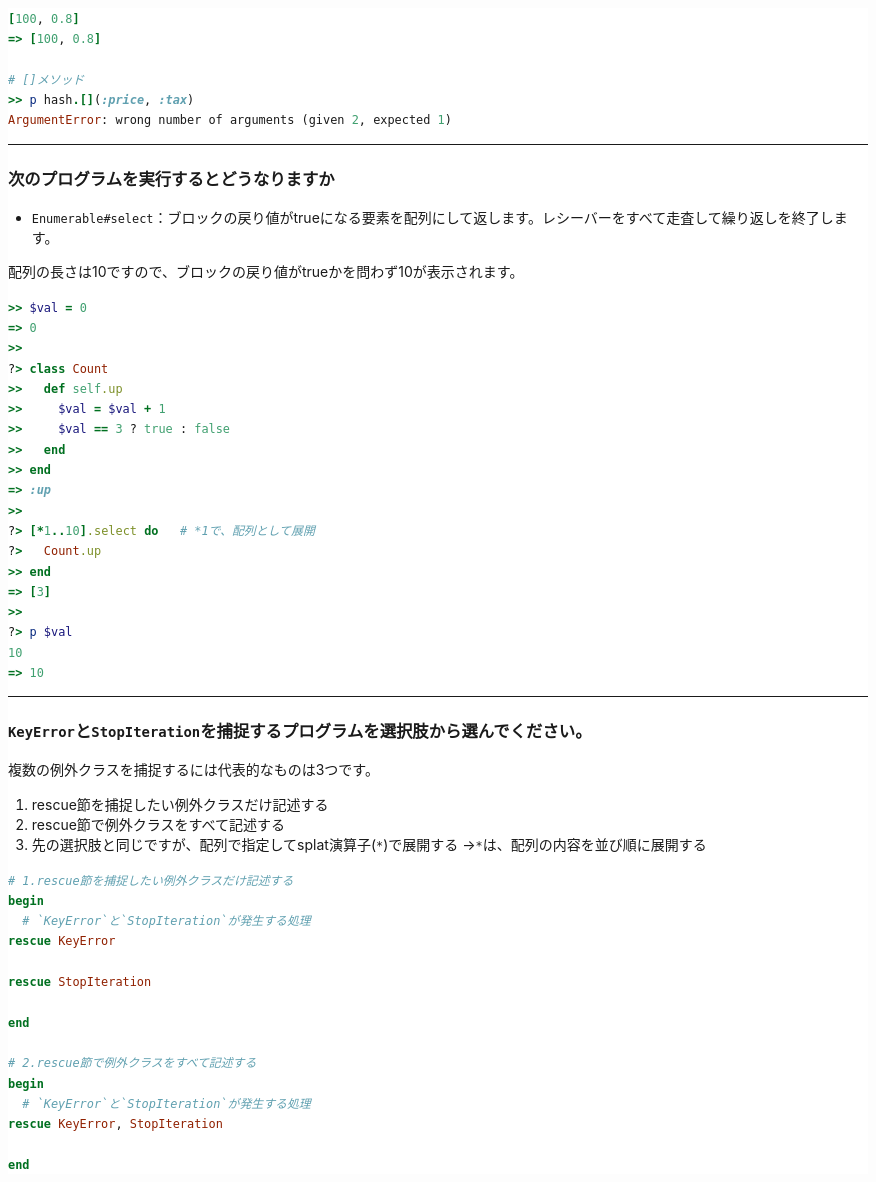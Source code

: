 ```ruby
[100, 0.8]
=> [100, 0.8]

# []メソッド
>> p hash.[](:price, :tax)
ArgumentError: wrong number of arguments (given 2, expected 1)
```

***

### 次のプログラムを実行するとどうなりますか

* `Enumerable#select`：ブロックの戻り値がtrueになる要素を配列にして返します。レシーバーをすべて走査して繰り返しを終了します。

配列の長さは10ですので、ブロックの戻り値がtrueかを問わず10が表示されます。

```ruby
>> $val = 0
=> 0
>>
?> class Count
>>   def self.up
>>     $val = $val + 1
>>     $val == 3 ? true : false
>>   end
>> end
=> :up
>>
?> [*1..10].select do   # *1で、配列として展開
?>   Count.up
>> end
=> [3]
>>
?> p $val
10
=> 10
```

***

### `KeyError`と`StopIteration`を捕捉するプログラムを選択肢から選んでください。

複数の例外クラスを捕捉するには代表的なものは3つです。

1. rescue節を捕捉したい例外クラスだけ記述する
2. rescue節で例外クラスをすべて記述する
3. 先の選択肢と同じですが、配列で指定してsplat演算子(`*`)で展開する
  →`*`は、配列の内容を並び順に展開する

```ruby
# 1.rescue節を捕捉したい例外クラスだけ記述する
begin
  # `KeyError`と`StopIteration`が発生する処理
rescue KeyError

rescue StopIteration

end

# 2.rescue節で例外クラスをすべて記述する
begin
  # `KeyError`と`StopIteration`が発生する処理
rescue KeyError, StopIteration

end

```